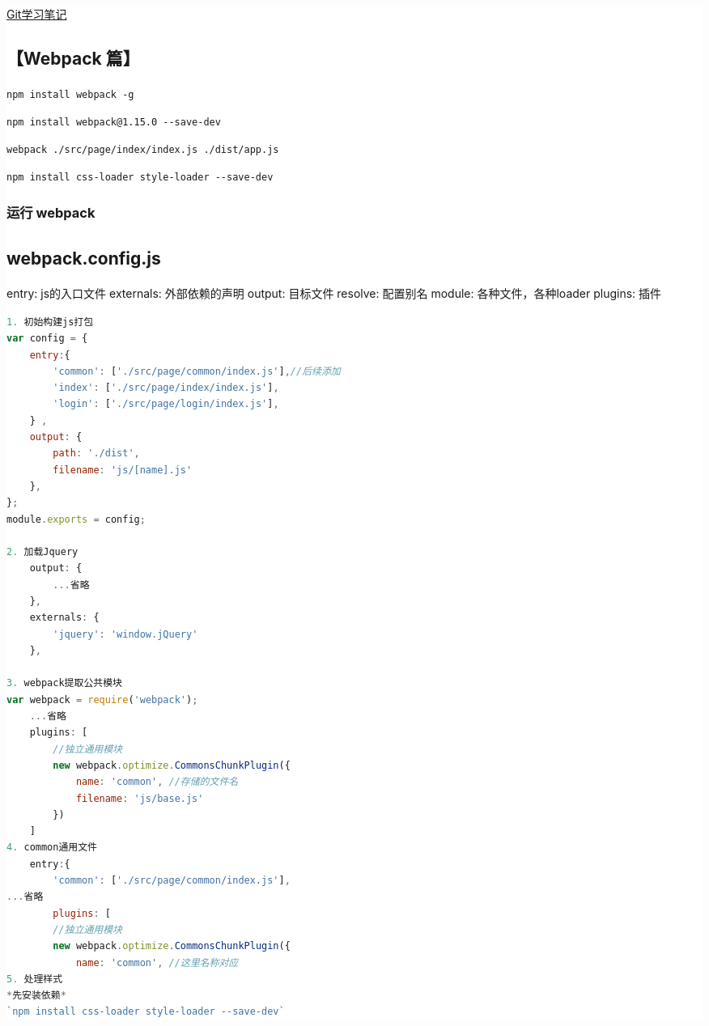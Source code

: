 [Git学习笔记](http://www.cnblogs.com/craftor/archive/2012/11/04/2754135.html)

## 【Webpack 篇】
`npm install webpack -g`

`npm install webpack@1.15.0 --save-dev`

`webpack ./src/page/index/index.js ./dist/app.js`

`npm install css-loader style-loader --save-dev`

### 运行 webpack

## webpack.config.js
entry:     js的入口文件
externals: 外部依赖的声明
output:    目标文件
resolve:   配置别名
module:    各种文件，各种loader
plugins:   插件
```js
1. 初始构建js打包
var config = {
    entry:{
        'common': ['./src/page/common/index.js'],//后续添加
        'index': ['./src/page/index/index.js'],
        'login': ['./src/page/login/index.js'],
    } ,
    output: {
        path: './dist',
        filename: 'js/[name].js'
    },
};
module.exports = config;

2. 加载Jquery
    output: {
        ...省略
    },
    externals: {
        'jquery': 'window.jQuery'
    },

3. webpack提取公共模块
var webpack = require('webpack');
    ...省略
    plugins: [
        //独立通用模块
        new webpack.optimize.CommonsChunkPlugin({
            name: 'common', //存储的文件名
            filename: 'js/base.js'
        })
    ]
4. common通用文件
    entry:{
        'common': ['./src/page/common/index.js'],
...省略
        plugins: [
        //独立通用模块
        new webpack.optimize.CommonsChunkPlugin({
            name: 'common', //这里名称对应
5. 处理样式
*先安装依赖*
`npm install css-loader style-loader --save-dev`
```